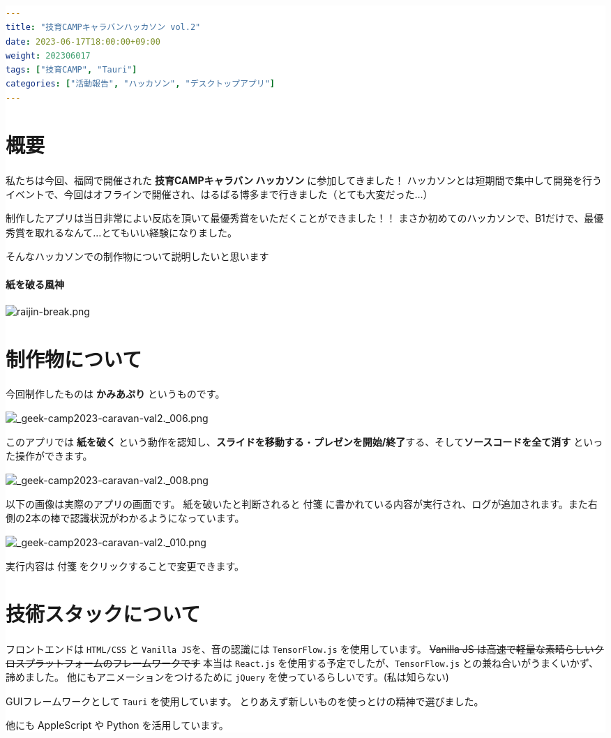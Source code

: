 ```yaml
---
title: "技育CAMPキャラバンハッカソン vol.2"
date: 2023-06-17T18:00:00+09:00
weight: 202306017
tags: ["技育CAMP", "Tauri"]
categories: ["活動報告", "ハッカソン", "デスクトップアプリ"]
---
```


# 概要
私たちは今回、福岡で開催された **技育CAMPキャラバン ハッカソン** に参加してきました！
ハッカソンとは短期間で集中して開発を行うイベントで、今回はオフラインで開催され、はるばる博多まで行きました（とても大変だった...）

制作したアプリは当日非常によい反応を頂いて最優秀賞をいただくことができました！！
まさか初めてのハッカソンで、B1だけで、最優秀賞を取れるなんて...とてもいい経験になりました。

そんなハッカソンでの制作物について説明したいと思います


#### 紙を破る風神
![raijin-break.png](https://qiita-image-store.s3.ap-northeast-1.amazonaws.com/0/2727329/08339d62-7820-5e98-c4b4-e24d2d3fde98.png)


# 制作物について
今回制作したものは **かみあぷり** というものです。

![_geek-camp2023-caravan-val2._006.png](https://qiita-image-store.s3.ap-northeast-1.amazonaws.com/0/2727329/e696b418-e71c-54d2-ed42-3a94085696db.png)


このアプリでは **紙を破く** という動作を認知し、**スライドを移動する**・**プレゼンを開始/終了**する、そして**ソースコードを全て消す** といった操作ができます。

![_geek-camp2023-caravan-val2._008.png](https://qiita-image-store.s3.ap-northeast-1.amazonaws.com/0/2727329/e4ce835e-5c5e-6db7-75d3-50818d7b2f74.png)

以下の画像は実際のアプリの画面です。
紙を破いたと判断されると 付箋 に書かれている内容が実行され、ログが追加されます。また右側の2本の棒で認識状況がわかるようになっています。

![_geek-camp2023-caravan-val2._010.png](https://qiita-image-store.s3.ap-northeast-1.amazonaws.com/0/2727329/660f21ac-4fc9-2de1-ef72-1bd7ecc14019.png)

実行内容は 付箋 をクリックすることで変更できます。

# 技術スタックについて
フロントエンドは `HTML/CSS` と `Vanilla JS`を、音の認識には `TensorFlow.js` を使用しています。
~~Vanilla JS は高速で軽量な素晴らしいクロスプラットフォームのフレームワークです~~
本当は `React.js` を使用する予定でしたが、`TensorFlow.js` との兼ね合いがうまくいかず、諦めました。
他にもアニメーションをつけるために `jQuery` を使っているらしいです。(私は知らない)

GUIフレームワークとして `Tauri` を使用しています。
とりあえず新しいものを使っとけの精神で選びました。

他にも AppleScript や Python を活用しています。
